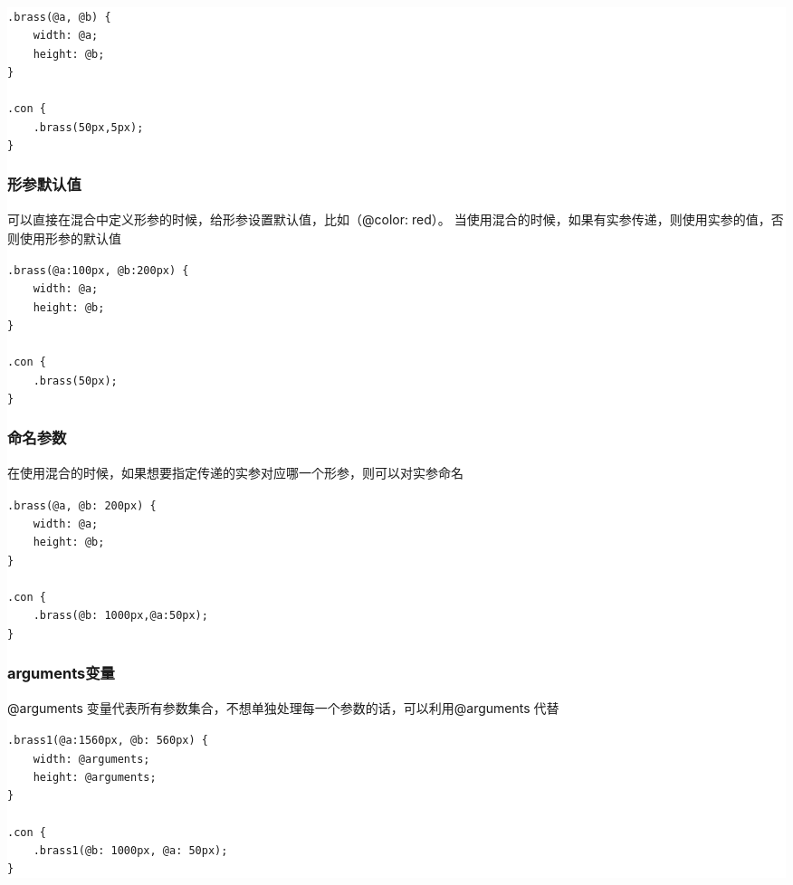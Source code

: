 ```less
.brass(@a, @b) {
    width: @a;
    height: @b;
}

.con {
    .brass(50px,5px);
}
```

### 形参默认值

可以直接在混合中定义形参的时候，给形参设置默认值，比如（@color: red）。 当使用混合的时候，如果有实参传递，则使用实参的值，否则使用形参的默认值

```less
.brass(@a:100px, @b:200px) {
    width: @a;
    height: @b;
}

.con {
    .brass(50px);
}
```

### 命名参数 

在使用混合的时候，如果想要指定传递的实参对应哪一个形参，则可以对实参命名

```less
.brass(@a, @b: 200px) {
    width: @a;
    height: @b;
}

.con {
    .brass(@b: 1000px,@a:50px);
}
```

### arguments变量

@arguments 变量代表所有参数集合，不想单独处理每一个参数的话，可以利用@arguments 代替

```less
.brass1(@a:1560px, @b: 560px) {
    width: @arguments;
    height: @arguments;
}

.con {
    .brass1(@b: 1000px, @a: 50px);
}
```
